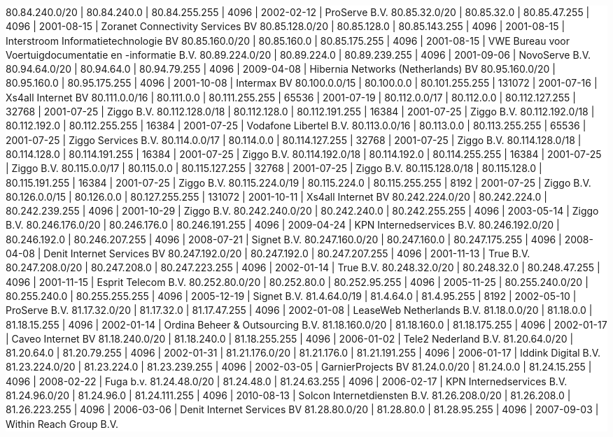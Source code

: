 80.84.240.0/20     | 80.84.240.0     | 80.84.255.255   | 4096       | 2002-02-12  | ProServe B.V.
80.85.32.0/20      | 80.85.32.0      | 80.85.47.255    | 4096       | 2001-08-15  | Zoranet Connectivity Services BV
80.85.128.0/20     | 80.85.128.0     | 80.85.143.255   | 4096       | 2001-08-15  | Interstroom Informatietechnologie BV
80.85.160.0/20     | 80.85.160.0     | 80.85.175.255   | 4096       | 2001-08-15  | VWE Bureau voor Voertuigdocumentatie en -informatie B.V.
80.89.224.0/20     | 80.89.224.0     | 80.89.239.255   | 4096       | 2001-09-06  | NovoServe B.V.
80.94.64.0/20      | 80.94.64.0      | 80.94.79.255    | 4096       | 2009-04-08  | Hibernia Networks (Netherlands) BV
80.95.160.0/20     | 80.95.160.0     | 80.95.175.255   | 4096       | 2001-10-08  | Intermax BV
80.100.0.0/15      | 80.100.0.0      | 80.101.255.255  | 131072     | 2001-07-16  | Xs4all Internet BV
80.111.0.0/16      | 80.111.0.0      | 80.111.255.255  | 65536      | 2001-07-19  | 
80.112.0.0/17      | 80.112.0.0      | 80.112.127.255  | 32768      | 2001-07-25  | Ziggo B.V.
80.112.128.0/18    | 80.112.128.0    | 80.112.191.255  | 16384      | 2001-07-25  | Ziggo B.V.
80.112.192.0/18    | 80.112.192.0    | 80.112.255.255  | 16384      | 2001-07-25  | Vodafone Libertel B.V.
80.113.0.0/16      | 80.113.0.0      | 80.113.255.255  | 65536      | 2001-07-25  | Ziggo Services B.V.
80.114.0.0/17      | 80.114.0.0      | 80.114.127.255  | 32768      | 2001-07-25  | Ziggo B.V.
80.114.128.0/18    | 80.114.128.0    | 80.114.191.255  | 16384      | 2001-07-25  | Ziggo B.V.
80.114.192.0/18    | 80.114.192.0    | 80.114.255.255  | 16384      | 2001-07-25  | Ziggo B.V.
80.115.0.0/17      | 80.115.0.0      | 80.115.127.255  | 32768      | 2001-07-25  | Ziggo B.V.
80.115.128.0/18    | 80.115.128.0    | 80.115.191.255  | 16384      | 2001-07-25  | Ziggo B.V.
80.115.224.0/19    | 80.115.224.0    | 80.115.255.255  | 8192       | 2001-07-25  | Ziggo B.V.
80.126.0.0/15      | 80.126.0.0      | 80.127.255.255  | 131072     | 2001-10-11  | Xs4all Internet BV
80.242.224.0/20    | 80.242.224.0    | 80.242.239.255  | 4096       | 2001-10-29  | Ziggo B.V.
80.242.240.0/20    | 80.242.240.0    | 80.242.255.255  | 4096       | 2003-05-14  | Ziggo B.V.
80.246.176.0/20    | 80.246.176.0    | 80.246.191.255  | 4096       | 2009-04-24  | KPN Internedservices B.V.
80.246.192.0/20    | 80.246.192.0    | 80.246.207.255  | 4096       | 2008-07-21  | Signet B.V.
80.247.160.0/20    | 80.247.160.0    | 80.247.175.255  | 4096       | 2008-04-08  | Denit Internet Services BV
80.247.192.0/20    | 80.247.192.0    | 80.247.207.255  | 4096       | 2001-11-13  | True B.V.
80.247.208.0/20    | 80.247.208.0    | 80.247.223.255  | 4096       | 2002-01-14  | True B.V.
80.248.32.0/20     | 80.248.32.0     | 80.248.47.255   | 4096       | 2001-11-15  | Esprit Telecom B.V.
80.252.80.0/20     | 80.252.80.0     | 80.252.95.255   | 4096       | 2005-11-25  | 
80.255.240.0/20    | 80.255.240.0    | 80.255.255.255  | 4096       | 2005-12-19  | Signet B.V.
81.4.64.0/19       | 81.4.64.0       | 81.4.95.255     | 8192       | 2002-05-10  | ProServe B.V.
81.17.32.0/20      | 81.17.32.0      | 81.17.47.255    | 4096       | 2002-01-08  | LeaseWeb Netherlands B.V.
81.18.0.0/20       | 81.18.0.0       | 81.18.15.255    | 4096       | 2002-01-14  | Ordina Beheer & Outsourcing B.V.
81.18.160.0/20     | 81.18.160.0     | 81.18.175.255   | 4096       | 2002-01-17  | Caveo Internet BV
81.18.240.0/20     | 81.18.240.0     | 81.18.255.255   | 4096       | 2006-01-02  | Tele2 Nederland B.V.
81.20.64.0/20      | 81.20.64.0      | 81.20.79.255    | 4096       | 2002-01-31  | 
81.21.176.0/20     | 81.21.176.0     | 81.21.191.255   | 4096       | 2006-01-17  | Iddink Digital B.V.
81.23.224.0/20     | 81.23.224.0     | 81.23.239.255   | 4096       | 2002-03-05  | GarnierProjects BV
81.24.0.0/20       | 81.24.0.0       | 81.24.15.255    | 4096       | 2008-02-22  | Fuga b.v.
81.24.48.0/20      | 81.24.48.0      | 81.24.63.255    | 4096       | 2006-02-17  | KPN Internedservices B.V.
81.24.96.0/20      | 81.24.96.0      | 81.24.111.255   | 4096       | 2010-08-13  | Solcon Internetdiensten B.V.
81.26.208.0/20     | 81.26.208.0     | 81.26.223.255   | 4096       | 2006-03-06  | Denit Internet Services BV
81.28.80.0/20      | 81.28.80.0      | 81.28.95.255    | 4096       | 2007-09-03  | Within Reach Group B.V.
